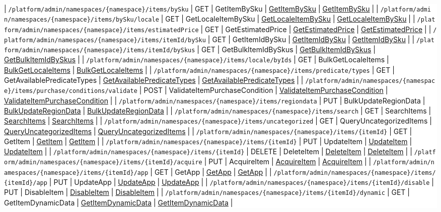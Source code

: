 | `/platform/admin/namespaces/{namespace}/items/bySku` | GET | GetItemBySku | [GetItemBySku](../../src/main/java/net/accelbyte/sdk/api/platform/operations/item/GetItemBySku.java) | [GetItemBySku](../../samples/cli/src/main/java/net/accelbyte/sdk/cli/api/platform/item/GetItemBySku.java) |
| `/platform/admin/namespaces/{namespace}/items/bySku/locale` | GET | GetLocaleItemBySku | [GetLocaleItemBySku](../../src/main/java/net/accelbyte/sdk/api/platform/operations/item/GetLocaleItemBySku.java) | [GetLocaleItemBySku](../../samples/cli/src/main/java/net/accelbyte/sdk/cli/api/platform/item/GetLocaleItemBySku.java) |
| `/platform/admin/namespaces/{namespace}/items/estimatedPrice` | GET | GetEstimatedPrice | [GetEstimatedPrice](../../src/main/java/net/accelbyte/sdk/api/platform/operations/item/GetEstimatedPrice.java) | [GetEstimatedPrice](../../samples/cli/src/main/java/net/accelbyte/sdk/cli/api/platform/item/GetEstimatedPrice.java) |
| `/platform/admin/namespaces/{namespace}/items/itemId/bySku` | GET | GetItemIdBySku | [GetItemIdBySku](../../src/main/java/net/accelbyte/sdk/api/platform/operations/item/GetItemIdBySku.java) | [GetItemIdBySku](../../samples/cli/src/main/java/net/accelbyte/sdk/cli/api/platform/item/GetItemIdBySku.java) |
| `/platform/admin/namespaces/{namespace}/items/itemId/bySkus` | GET | GetBulkItemIdBySkus | [GetBulkItemIdBySkus](../../src/main/java/net/accelbyte/sdk/api/platform/operations/item/GetBulkItemIdBySkus.java) | [GetBulkItemIdBySkus](../../samples/cli/src/main/java/net/accelbyte/sdk/cli/api/platform/item/GetBulkItemIdBySkus.java) |
| `/platform/admin/namespaces/{namespace}/items/locale/byIds` | GET | BulkGetLocaleItems | [BulkGetLocaleItems](../../src/main/java/net/accelbyte/sdk/api/platform/operations/item/BulkGetLocaleItems.java) | [BulkGetLocaleItems](../../samples/cli/src/main/java/net/accelbyte/sdk/cli/api/platform/item/BulkGetLocaleItems.java) |
| `/platform/admin/namespaces/{namespace}/items/predicate/types` | GET | GetAvailablePredicateTypes | [GetAvailablePredicateTypes](../../src/main/java/net/accelbyte/sdk/api/platform/operations/item/GetAvailablePredicateTypes.java) | [GetAvailablePredicateTypes](../../samples/cli/src/main/java/net/accelbyte/sdk/cli/api/platform/item/GetAvailablePredicateTypes.java) |
| `/platform/admin/namespaces/{namespace}/items/purchase/conditions/validate` | POST | ValidateItemPurchaseCondition | [ValidateItemPurchaseCondition](../../src/main/java/net/accelbyte/sdk/api/platform/operations/item/ValidateItemPurchaseCondition.java) | [ValidateItemPurchaseCondition](../../samples/cli/src/main/java/net/accelbyte/sdk/cli/api/platform/item/ValidateItemPurchaseCondition.java) |
| `/platform/admin/namespaces/{namespace}/items/regiondata` | PUT | BulkUpdateRegionData | [BulkUpdateRegionData](../../src/main/java/net/accelbyte/sdk/api/platform/operations/item/BulkUpdateRegionData.java) | [BulkUpdateRegionData](../../samples/cli/src/main/java/net/accelbyte/sdk/cli/api/platform/item/BulkUpdateRegionData.java) |
| `/platform/admin/namespaces/{namespace}/items/search` | GET | SearchItems | [SearchItems](../../src/main/java/net/accelbyte/sdk/api/platform/operations/item/SearchItems.java) | [SearchItems](../../samples/cli/src/main/java/net/accelbyte/sdk/cli/api/platform/item/SearchItems.java) |
| `/platform/admin/namespaces/{namespace}/items/uncategorized` | GET | QueryUncategorizedItems | [QueryUncategorizedItems](../../src/main/java/net/accelbyte/sdk/api/platform/operations/item/QueryUncategorizedItems.java) | [QueryUncategorizedItems](../../samples/cli/src/main/java/net/accelbyte/sdk/cli/api/platform/item/QueryUncategorizedItems.java) |
| `/platform/admin/namespaces/{namespace}/items/{itemId}` | GET | GetItem | [GetItem](../../src/main/java/net/accelbyte/sdk/api/platform/operations/item/GetItem.java) | [GetItem](../../samples/cli/src/main/java/net/accelbyte/sdk/cli/api/platform/item/GetItem.java) |
| `/platform/admin/namespaces/{namespace}/items/{itemId}` | PUT | UpdateItem | [UpdateItem](../../src/main/java/net/accelbyte/sdk/api/platform/operations/item/UpdateItem.java) | [UpdateItem](../../samples/cli/src/main/java/net/accelbyte/sdk/cli/api/platform/item/UpdateItem.java) |
| `/platform/admin/namespaces/{namespace}/items/{itemId}` | DELETE | DeleteItem | [DeleteItem](../../src/main/java/net/accelbyte/sdk/api/platform/operations/item/DeleteItem.java) | [DeleteItem](../../samples/cli/src/main/java/net/accelbyte/sdk/cli/api/platform/item/DeleteItem.java) |
| `/platform/admin/namespaces/{namespace}/items/{itemId}/acquire` | PUT | AcquireItem | [AcquireItem](../../src/main/java/net/accelbyte/sdk/api/platform/operations/item/AcquireItem.java) | [AcquireItem](../../samples/cli/src/main/java/net/accelbyte/sdk/cli/api/platform/item/AcquireItem.java) |
| `/platform/admin/namespaces/{namespace}/items/{itemId}/app` | GET | GetApp | [GetApp](../../src/main/java/net/accelbyte/sdk/api/platform/operations/item/GetApp.java) | [GetApp](../../samples/cli/src/main/java/net/accelbyte/sdk/cli/api/platform/item/GetApp.java) |
| `/platform/admin/namespaces/{namespace}/items/{itemId}/app` | PUT | UpdateApp | [UpdateApp](../../src/main/java/net/accelbyte/sdk/api/platform/operations/item/UpdateApp.java) | [UpdateApp](../../samples/cli/src/main/java/net/accelbyte/sdk/cli/api/platform/item/UpdateApp.java) |
| `/platform/admin/namespaces/{namespace}/items/{itemId}/disable` | PUT | DisableItem | [DisableItem](../../src/main/java/net/accelbyte/sdk/api/platform/operations/item/DisableItem.java) | [DisableItem](../../samples/cli/src/main/java/net/accelbyte/sdk/cli/api/platform/item/DisableItem.java) |
| `/platform/admin/namespaces/{namespace}/items/{itemId}/dynamic` | GET | GetItemDynamicData | [GetItemDynamicData](../../src/main/java/net/accelbyte/sdk/api/platform/operations/item/GetItemDynamicData.java) | [GetItemDynamicData](../../samples/cli/src/main/java/net/accelbyte/sdk/cli/api/platform/item/GetItemDynamicData.java) |